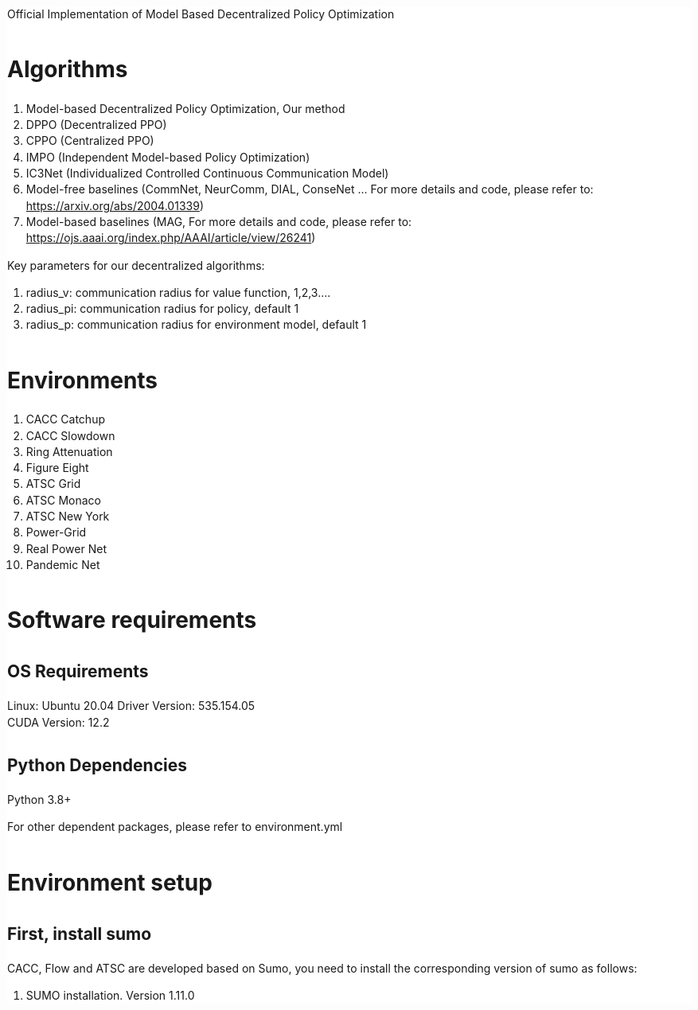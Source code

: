 Official Implementation of Model Based Decentralized Policy Optimization

# Algorithms
1. Model-based Decentralized Policy Optimization, Our method
2. DPPO (Decentralized PPO)
3. CPPO (Centralized PPO)
4. IMPO (Independent Model-based Policy Optimization)
5. IC3Net (Individualized Controlled Continuous Communication Model)
6. Model-free baselines (CommNet, NeurComm, DIAL, ConseNet ... For more details and code, please refer to: https://arxiv.org/abs/2004.01339)
7. Model-based baselines (MAG, For more details and code, please refer to: https://ojs.aaai.org/index.php/AAAI/article/view/26241)

Key parameters for our decentralized algorithms:
1. radius_v: communication radius for value function, 1,2,3....
2. radius_pi: communication radius for policy, default 1
3. radius_p: communication radius for environment model, default 1

    
# Environments
1. CACC Catchup
2. CACC Slowdown
3. Ring Attenuation
4. Figure Eight
5. ATSC Grid
6. ATSC Monaco
7. ATSC New York
8. Power-Grid
9. Real Power Net
10. Pandemic Net

# Software requirements
## OS Requirements
Linux: Ubuntu 20.04
Driver Version: 535.154.05   
CUDA Version: 12.2
## Python Dependencies
Python 3.8+

For other dependent packages, please refer to environment.yml

# Environment setup
## First, install sumo
CACC, Flow and ATSC are developed based on Sumo, you need to install the corresponding version of sumo as follows:
1. SUMO installation. Version 1.11.0
